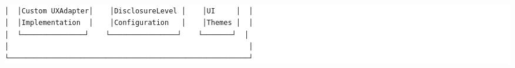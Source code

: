 ```
│  │Custom UXAdapter│    │DisclosureLevel │    │UI     │  │
│  │Implementation  │    │Configuration   │    │Themes │  │
│  └───────────────┘    └────────────────┘    └───────┘  │
│                                                         │
└─────────────────────────────────────────────────────────┘
``` 